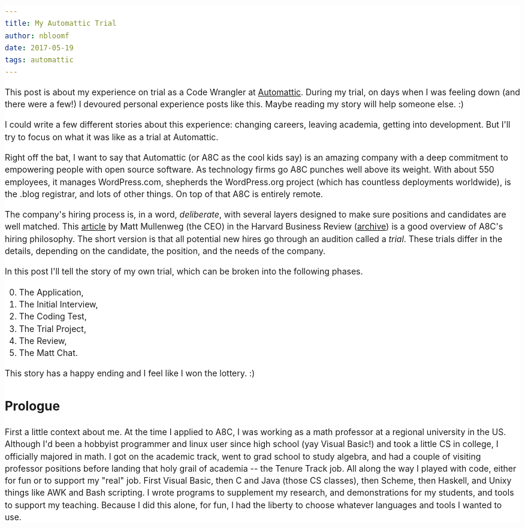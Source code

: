 ```yaml
---
title: My Automattic Trial
author: nbloomf
date: 2017-05-19
tags: automattic
---
```


This post is about my experience on trial as a Code Wrangler at [Automattic](https://www.automattic.com). During my trial, on days when I was feeling down (and there were a few!) I devoured personal experience posts like this. Maybe reading my story will help someone else. :)

I could write a few different stories about this experience: changing careers, leaving academia, getting into development. But I'll try to focus on what it was like as a trial at Automattic.

Right off the bat, I want to say that Automattic (or A8C as the cool kids say) is an amazing company with a deep commitment to empowering people with open source software. As technology firms go A8C punches well above its weight. With about 550 employees, it manages WordPress.com, shepherds the WordPress.org project (which has countless deployments worldwide), is the .blog registrar, and lots of other things. On top of that A8C is entirely remote.

The company's hiring process is, in a word, *deliberate*, with several layers designed to make sure positions and candidates are well matched. This [article](https://hbr.org/2014/01/hire-by-auditions-not-resumes) by Matt Mullenweg (the CEO) in the Harvard Business Review ([archive](https://web.archive.org/web/20160305122918/https://hbr.org/2014/01/hire-by-auditions-not-resumes)) is a good overview of A8C's hiring philosophy. The short version is that all potential new hires go through an audition called a *trial*. These trials differ in the details, depending on the candidate, the position, and the needs of the company.

In this post I'll tell the story of my own trial, which can be broken into the following phases.

0. The Application,
1. The Initial Interview,
2. The Coding Test,
3. The Trial Project,
4. The Review,
5. The Matt Chat.

This story has a happy ending and I feel like I won the lottery. :)


Prologue
--------

First a little context about me. At the time I applied to A8C, I was working as a math professor at a regional university in the US. Although I'd been a hobbyist programmer and linux user since high school (yay Visual Basic!) and took a little CS in college, I officially majored in math. I got on the academic track, went to grad school to study algebra, and had a couple of visiting professor positions before landing that holy grail of academia -- the Tenure Track job. All along the way I played with code, either for fun or to support my "real" job. First Visual Basic, then C and Java (those CS classes), then Scheme, then Haskell, and Unixy things like AWK and Bash scripting. I wrote programs to supplement my research, and demonstrations for my students, and tools to support my teaching. Because I did this alone, for fun, I had the liberty to choose whatever languages and tools I wanted to use.

